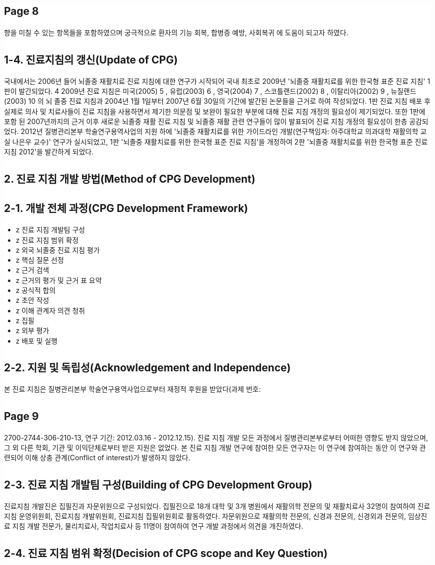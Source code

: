 ## Page 8

향을 미칠 수 있는 항목들을 포함하였으며 궁극적으로 환자의 기능 회복, 합병증 예방, 사회복귀 에 도움이 되고자 하였다.

## 1-4.  진료지침의 갱신(Update of CPG)

국내에서는 2006년  들어  뇌졸중  재활치료  진료  지침에  대한  연구가  시작되어  국내  최초로 2009년 '뇌졸중 재활치료를 위한 한국형 표준 진료 지침' 1판이 발간되었다. 4  2009년 진료 지침은 미국(2005) 5 ,  유럽(2003) 6 ,  영국(2004) 7 ,  스코틀랜드(2002) 8 ,  이탈리아(2002) 9 ,  뉴질랜드(2003) 10   의  뇌 졸중 진료 지침과 2004년 1월 1일부터 2007년 6월 30일의 기간에 발간된 논문들을 근거로 하여 작성되었다. 1판 진료 지침 배포 후 실제로 의사 및 치료사들이 진료 지침을 사용하면서 제기한 의문점 및 보완이 필요한 부분에 대해 진료 지침 개정의 필요성이 제기되었다. 또한 1판에 포함 된 2007년까지의 근거 이후 새로운 뇌졸중 재활 진료 지침 및 뇌졸중 재활 관련 연구들이 많이 발표되어 진료 지침 개정의 필요성이 한층 공감되었다. 2012년 질병관리본부 학술연구용역사업의 지원 하에 '뇌졸중 재활치료를 위한 가이드라인 개발(연구책임자: 아주대학교 의과대학 재활의학 교실 나은우 교수)' 연구가 실시되었고, 1판 '뇌졸중 재활치료를 위한 한국형 표준 진료 지침'을 개정하여 2판 '뇌졸중 재활치료를 위한 한국형 표준 진료 지침 2012'을 발간하게 되었다.

## 2. 진료 지침 개발 방법(Method of CPG Development)

## 2-1.  개발 전체 과정(CPG Development Framework)

- z 진료 지침 개발팀 구성
- z 진료 지침 범위 확정
- z 외국 뇌졸중 진료 지침 평가
- z 핵심 질문 선정
- z 근거 검색
- z 근거의 평가 및 근거 표 요약
- z 공식적 합의
- z 초안 작성
- z 이해 관계자 의견 청취
- z 집필
- z 외부 평가
- z 배포 및 실행

## 2-2.  지원 및 독립성(Acknowledgement and Independence)

본  진료  지침은  질병관리본부  학술연구용역사업으로부터  재정적  후원을  받았다(과제  번호:

## Page 9

2700-2744-306-210-13,  연구  기간:  2012.03.16  -  2012.12.15).  진료  지침  개발  모든  과정에서 질병관리본부로부터  어떠한  영향도  받지  않았으며,  그  외  다른  학회,  기관  및  이익단체로부터 받은 지원은 없었다. 본 진료 지침 개발 연구에 참여한 모든 연구자는 이 연구에 참여하는 동안 이 연구와 관련되어 이해 상충 관계(Conflict of interest)가 발생하지 않았다.

## 2-3.  진료 지침 개발팀 구성(Building of CPG Development Group)

진료지침  개발진은  집필진과  자문위원으로  구성되었다.  집필진으로  18개  대학  및  3개 병원에서  재활의학  전문의  및  재활치료사  32명이  참여하여  진료지침  운영위원회,  진료지침 개발위원회,  진료지침  집필위원회로  활동하였다.  자문위원으로  재활의학  전문의,  신경과  전문의, 신경외과 전문의, 임상진료 지침 개발 전문가, 물리치료사, 작업치료사 등 11명이 참여하여 연구 개발 과정에서 의견을 개진하였다.

## 2-4.  진료 지침 범위 확정(Decision of CPG scope and Key Question)

